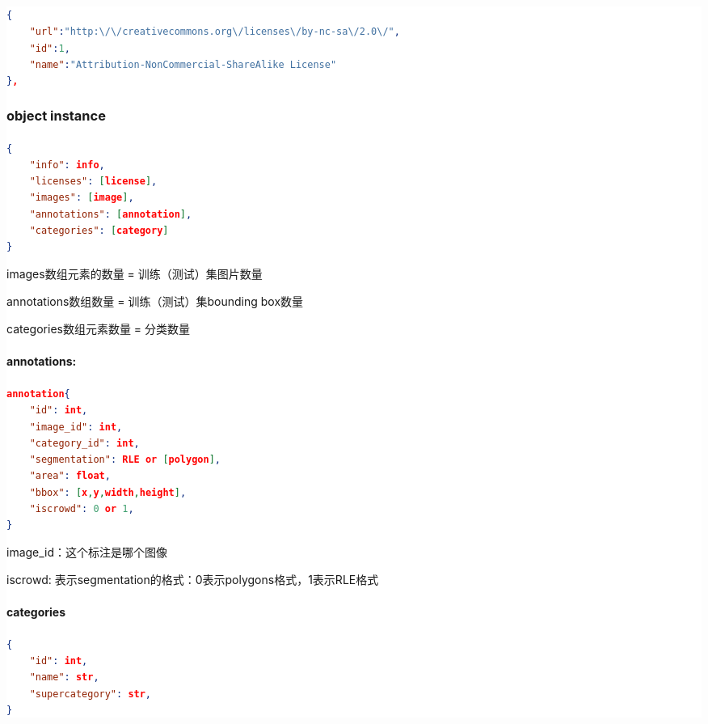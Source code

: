 ```json
{
	"url":"http:\/\/creativecommons.org\/licenses\/by-nc-sa\/2.0\/",
	"id":1,
	"name":"Attribution-NonCommercial-ShareAlike License"
},
```

### object instance

```json
{
    "info": info,
    "licenses": [license],
    "images": [image],
    "annotations": [annotation],
    "categories": [category]
}
```

images数组元素的数量  = 训练（测试）集图片数量

annotations数组数量 = 训练（测试）集bounding box数量

categories数组元素数量 = 分类数量

#### annotations:

```json
annotation{
    "id": int,    
    "image_id": int,
    "category_id": int,
    "segmentation": RLE or [polygon],
    "area": float,
    "bbox": [x,y,width,height],
    "iscrowd": 0 or 1,
}
```

image_id：这个标注是哪个图像

iscrowd: 表示segmentation的格式：0表示polygons格式，1表示RLE格式

#### categories

```json
{
    "id": int,
    "name": str,
    "supercategory": str,
}
```




